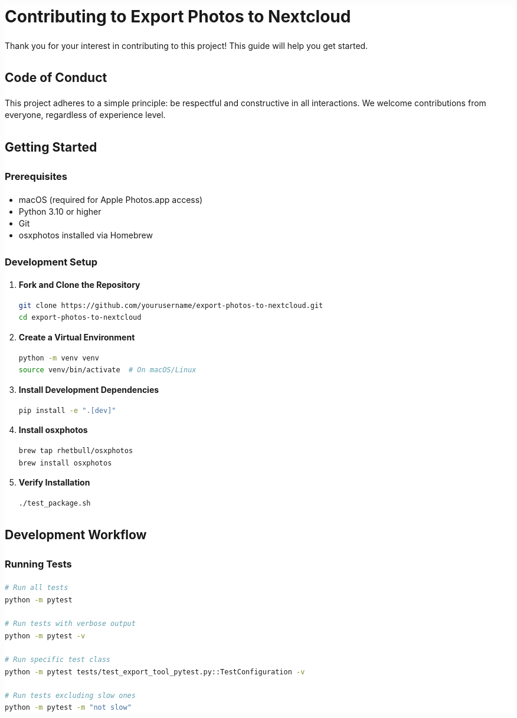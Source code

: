 # Contributing to Export Photos to Nextcloud

Thank you for your interest in contributing to this project! This guide will help you get started.

## Code of Conduct

This project adheres to a simple principle: be respectful and constructive in all interactions. We welcome contributions from everyone, regardless of experience level.

## Getting Started

### Prerequisites

- macOS (required for Apple Photos.app access)
- Python 3.10 or higher
- Git
- osxphotos installed via Homebrew

### Development Setup

1. **Fork and Clone the Repository**
   ```bash
   git clone https://github.com/yourusername/export-photos-to-nextcloud.git
   cd export-photos-to-nextcloud
   ```

2. **Create a Virtual Environment**
   ```bash
   python -m venv venv
   source venv/bin/activate  # On macOS/Linux
   ```

3. **Install Development Dependencies**
   ```bash
   pip install -e ".[dev]"
   ```

4. **Install osxphotos**
   ```bash
   brew tap rhetbull/osxphotos
   brew install osxphotos
   ```

5. **Verify Installation**
   ```bash
   ./test_package.sh
   ```

## Development Workflow

### Running Tests

```bash
# Run all tests
python -m pytest

# Run tests with verbose output
python -m pytest -v

# Run specific test class
python -m pytest tests/test_export_tool_pytest.py::TestConfiguration -v

# Run tests excluding slow ones
python -m pytest -m "not slow"

```